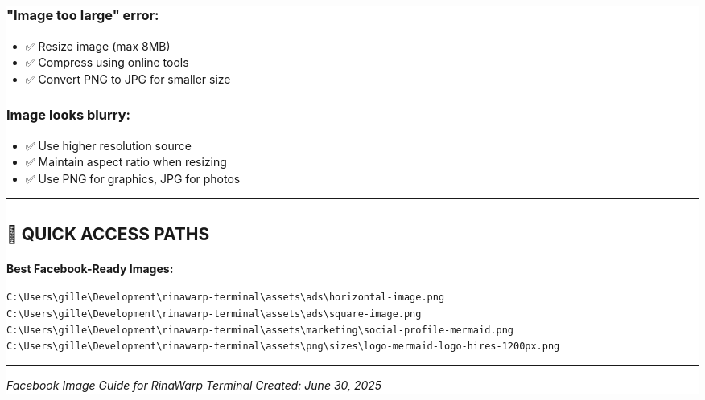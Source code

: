 ### **"Image too large" error:**
- ✅ Resize image (max 8MB)
- ✅ Compress using online tools
- ✅ Convert PNG to JPG for smaller size

### **Image looks blurry:**
- ✅ Use higher resolution source
- ✅ Maintain aspect ratio when resizing
- ✅ Use PNG for graphics, JPG for photos

---

## 📂 **QUICK ACCESS PATHS**

**Best Facebook-Ready Images:**
```
C:\Users\gille\Development\rinawarp-terminal\assets\ads\horizontal-image.png
C:\Users\gille\Development\rinawarp-terminal\assets\ads\square-image.png
C:\Users\gille\Development\rinawarp-terminal\assets\marketing\social-profile-mermaid.png
C:\Users\gille\Development\rinawarp-terminal\assets\png\sizes\logo-mermaid-logo-hires-1200px.png
```

---

*Facebook Image Guide for RinaWarp Terminal*
*Created: June 30, 2025*
